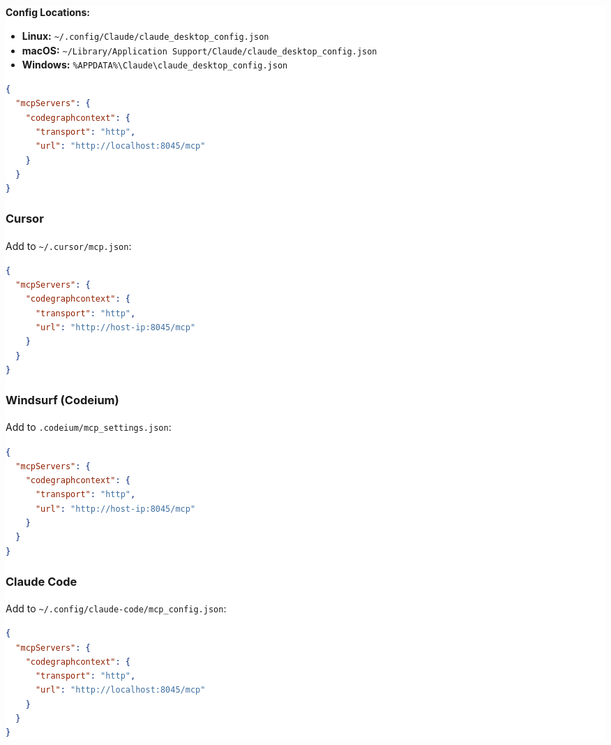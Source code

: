 **Config Locations:**
- **Linux:** `~/.config/Claude/claude_desktop_config.json`
- **macOS:** `~/Library/Application Support/Claude/claude_desktop_config.json`
- **Windows:** `%APPDATA%\Claude\claude_desktop_config.json`

```json
{
  "mcpServers": {
    "codegraphcontext": {
      "transport": "http",
      "url": "http://localhost:8045/mcp"
    }
  }
}
```

### Cursor

Add to `~/.cursor/mcp.json`:

```json
{
  "mcpServers": {
    "codegraphcontext": {
      "transport": "http",
      "url": "http://host-ip:8045/mcp"
    }
  }
}
```

### Windsurf (Codeium)

Add to `.codeium/mcp_settings.json`:

```json
{
  "mcpServers": {
    "codegraphcontext": {
      "transport": "http",
      "url": "http://host-ip:8045/mcp"
    }
  }
}
```

### Claude Code

Add to `~/.config/claude-code/mcp_config.json`:

```json
{
  "mcpServers": {
    "codegraphcontext": {
      "transport": "http",
      "url": "http://localhost:8045/mcp"
    }
  }
}
```
